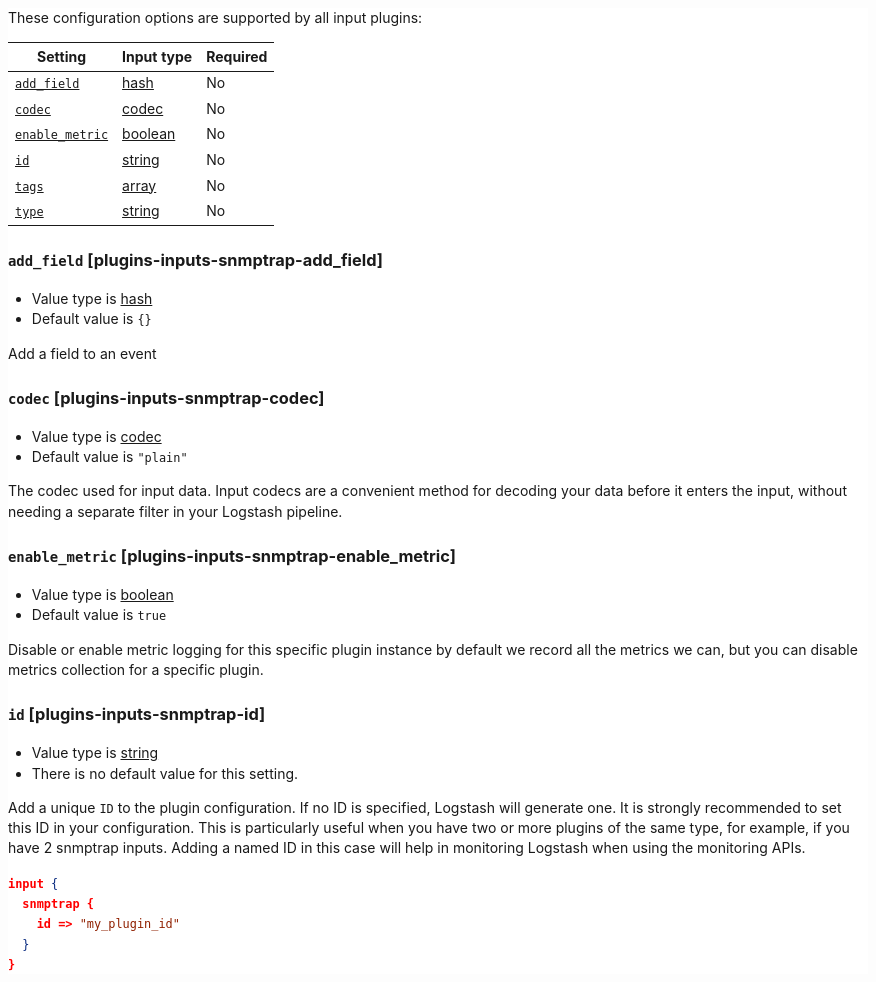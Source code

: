 These configuration options are supported by all input plugins:

| Setting | Input type | Required |
| --- | --- | --- |
| [`add_field`](#plugins-inputs-snmptrap-add_field) | [hash](/reference/configuration-file-structure.md#hash) | No |
| [`codec`](#plugins-inputs-snmptrap-codec) | [codec](/reference/configuration-file-structure.md#codec) | No |
| [`enable_metric`](#plugins-inputs-snmptrap-enable_metric) | [boolean](/reference/configuration-file-structure.md#boolean) | No |
| [`id`](#plugins-inputs-snmptrap-id) | [string](/reference/configuration-file-structure.md#string) | No |
| [`tags`](#plugins-inputs-snmptrap-tags) | [array](/reference/configuration-file-structure.md#array) | No |
| [`type`](#plugins-inputs-snmptrap-type) | [string](/reference/configuration-file-structure.md#string) | No |

### `add_field` [plugins-inputs-snmptrap-add_field]

* Value type is [hash](/reference/configuration-file-structure.md#hash)
* Default value is `{}`

Add a field to an event


### `codec` [plugins-inputs-snmptrap-codec]

* Value type is [codec](/reference/configuration-file-structure.md#codec)
* Default value is `"plain"`

The codec used for input data. Input codecs are a convenient method for decoding your data before it enters the input, without needing a separate filter in your Logstash pipeline.


### `enable_metric` [plugins-inputs-snmptrap-enable_metric]

* Value type is [boolean](/reference/configuration-file-structure.md#boolean)
* Default value is `true`

Disable or enable metric logging for this specific plugin instance by default we record all the metrics we can, but you can disable metrics collection for a specific plugin.


### `id` [plugins-inputs-snmptrap-id]

* Value type is [string](/reference/configuration-file-structure.md#string)
* There is no default value for this setting.

Add a unique `ID` to the plugin configuration. If no ID is specified, Logstash will generate one. It is strongly recommended to set this ID in your configuration. This is particularly useful when you have two or more plugins of the same type, for example, if you have 2 snmptrap inputs. Adding a named ID in this case will help in monitoring Logstash when using the monitoring APIs.

```json
input {
  snmptrap {
    id => "my_plugin_id"
  }
}
```

